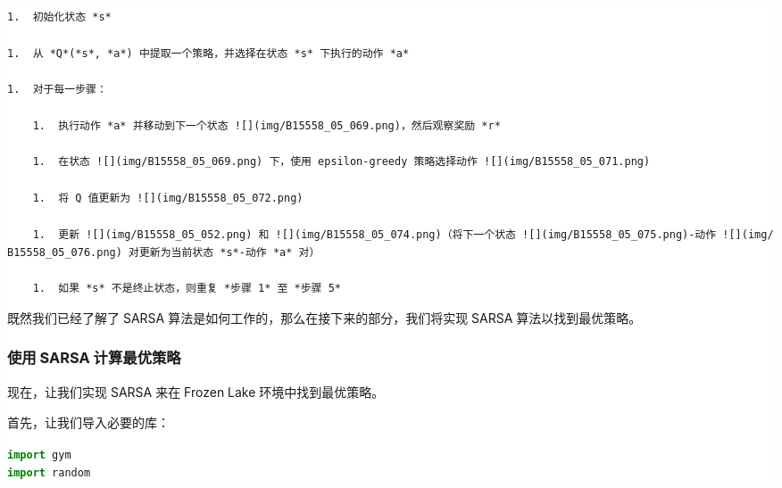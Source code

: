     1.  初始化状态 *s*

    1.  从 *Q*(*s*, *a*) 中提取一个策略，并选择在状态 *s* 下执行的动作 *a*

    1.  对于每一步骤：

        1.  执行动作 *a* 并移动到下一个状态 ![](img/B15558_05_069.png)，然后观察奖励 *r*

        1.  在状态 ![](img/B15558_05_069.png) 下，使用 epsilon-greedy 策略选择动作 ![](img/B15558_05_071.png)

        1.  将 Q 值更新为 ![](img/B15558_05_072.png)

        1.  更新 ![](img/B15558_05_052.png) 和 ![](img/B15558_05_074.png)（将下一个状态 ![](img/B15558_05_075.png)-动作 ![](img/B15558_05_076.png) 对更新为当前状态 *s*-动作 *a* 对）

        1.  如果 *s* 不是终止状态，则重复 *步骤 1* 至 *步骤 5*

既然我们已经了解了 SARSA 算法是如何工作的，那么在接下来的部分，我们将实现 SARSA 算法以找到最优策略。

### 使用 SARSA 计算最优策略

现在，让我们实现 SARSA 来在 Frozen Lake 环境中找到最优策略。

首先，让我们导入必要的库：

```py
import gym
import random 
```

